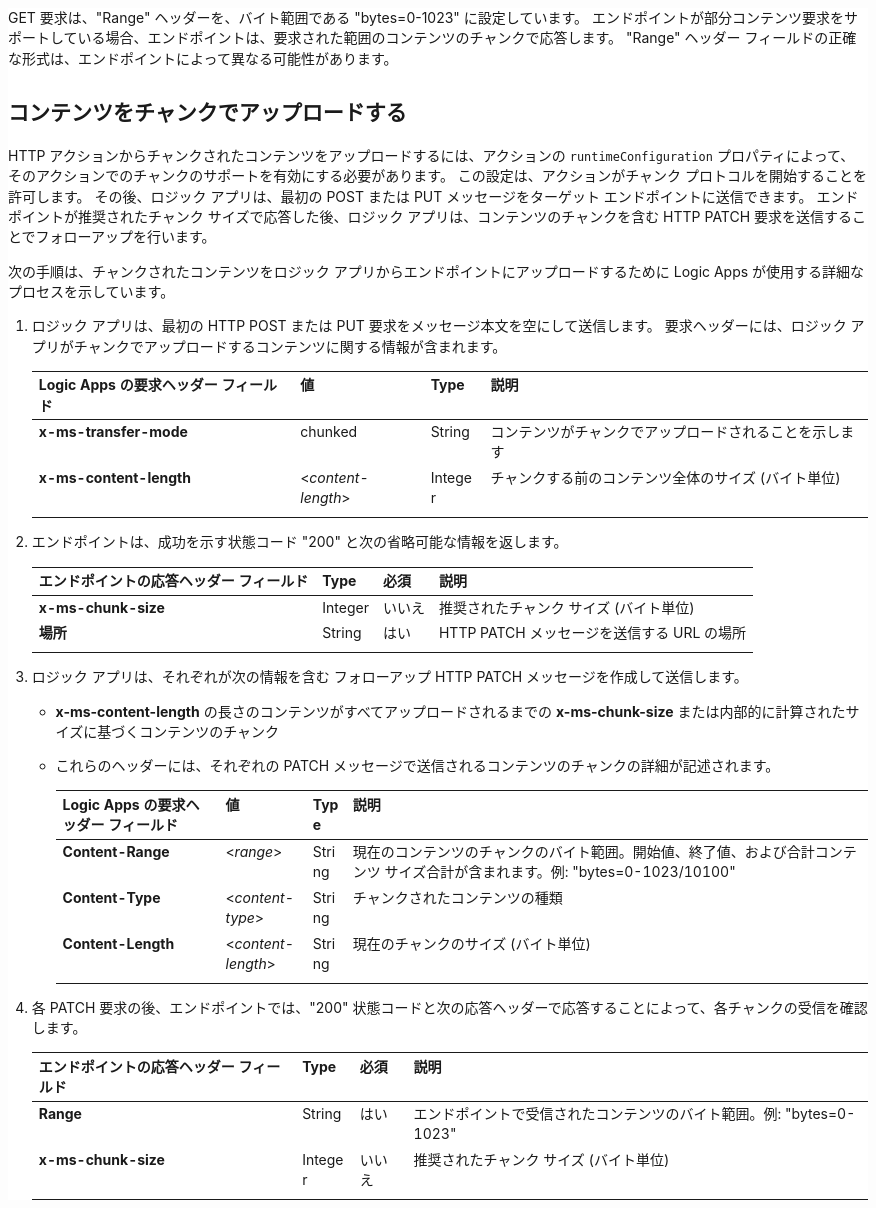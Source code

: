 GET 要求は、"Range" ヘッダーを、バイト範囲である "bytes=0-1023" に設定しています。 エンドポイントが部分コンテンツ要求をサポートしている場合、エンドポイントは、要求された範囲のコンテンツのチャンクで応答します。 "Range" ヘッダー フィールドの正確な形式は、エンドポイントによって異なる可能性があります。

<a name="upload-chunks"></a>

## <a name="upload-content-in-chunks"></a>コンテンツをチャンクでアップロードする

HTTP アクションからチャンクされたコンテンツをアップロードするには、アクションの `runtimeConfiguration` プロパティによって、そのアクションでのチャンクのサポートを有効にする必要があります。 この設定は、アクションがチャンク プロトコルを開始することを許可します。 その後、ロジック アプリは、最初の POST または PUT メッセージをターゲット エンドポイントに送信できます。 エンドポイントが推奨されたチャンク サイズで応答した後、ロジック アプリは、コンテンツのチャンクを含む HTTP PATCH 要求を送信することでフォローアップを行います。

次の手順は、チャンクされたコンテンツをロジック アプリからエンドポイントにアップロードするために Logic Apps が使用する詳細なプロセスを示しています。

1. ロジック アプリは、最初の HTTP POST または PUT 要求をメッセージ本文を空にして送信します。 要求ヘッダーには、ロジック アプリがチャンクでアップロードするコンテンツに関する情報が含まれます。

   | Logic Apps の要求ヘッダー フィールド | 値 | Type | 説明 |
   |---------------------------------|-------|------|-------------|
   | **x-ms-transfer-mode** | chunked | String | コンテンツがチャンクでアップロードされることを示します |
   | **x-ms-content-length** | <*content-length*> | Integer | チャンクする前のコンテンツ全体のサイズ (バイト単位) |
   ||||

2. エンドポイントは、成功を示す状態コード "200" と次の省略可能な情報を返します。

   | エンドポイントの応答ヘッダー フィールド | Type | 必須 | 説明 |
   |--------------------------------|------|----------|-------------|
   | **x-ms-chunk-size** | Integer | いいえ | 推奨されたチャンク サイズ (バイト単位) |
   | **場所** | String | はい | HTTP PATCH メッセージを送信する URL の場所 |
   ||||

3. ロジック アプリは、それぞれが次の情報を含む フォローアップ HTTP PATCH メッセージを作成して送信します。

   * **x-ms-content-length** の長さのコンテンツがすべてアップロードされるまでの **x-ms-chunk-size** または内部的に計算されたサイズに基づくコンテンツのチャンク

   * これらのヘッダーには、それぞれの PATCH メッセージで送信されるコンテンツのチャンクの詳細が記述されます。

     | Logic Apps の要求ヘッダー フィールド | 値 | Type | 説明 |
     |---------------------------------|-------|------|-------------|
     | **Content-Range** | <*range*> | String | 現在のコンテンツのチャンクのバイト範囲。開始値、終了値、および合計コンテンツ サイズ合計が含まれます。例: "bytes=0-1023/10100" |
     | **Content-Type** | <*content-type*> | String | チャンクされたコンテンツの種類 |
     | **Content-Length** | <*content-length*> | String | 現在のチャンクのサイズ (バイト単位) |
     |||||

4. 各 PATCH 要求の後、エンドポイントでは、"200" 状態コードと次の応答ヘッダーで応答することによって、各チャンクの受信を確認します。

   | エンドポイントの応答ヘッダー フィールド | Type | 必須 | 説明 |
   |--------------------------------|------|----------|-------------|
   | **Range** | String | はい | エンドポイントで受信されたコンテンツのバイト範囲。例: "bytes=0-1023" |   
   | **x-ms-chunk-size** | Integer | いいえ | 推奨されたチャンク サイズ (バイト単位) |
   ||||
